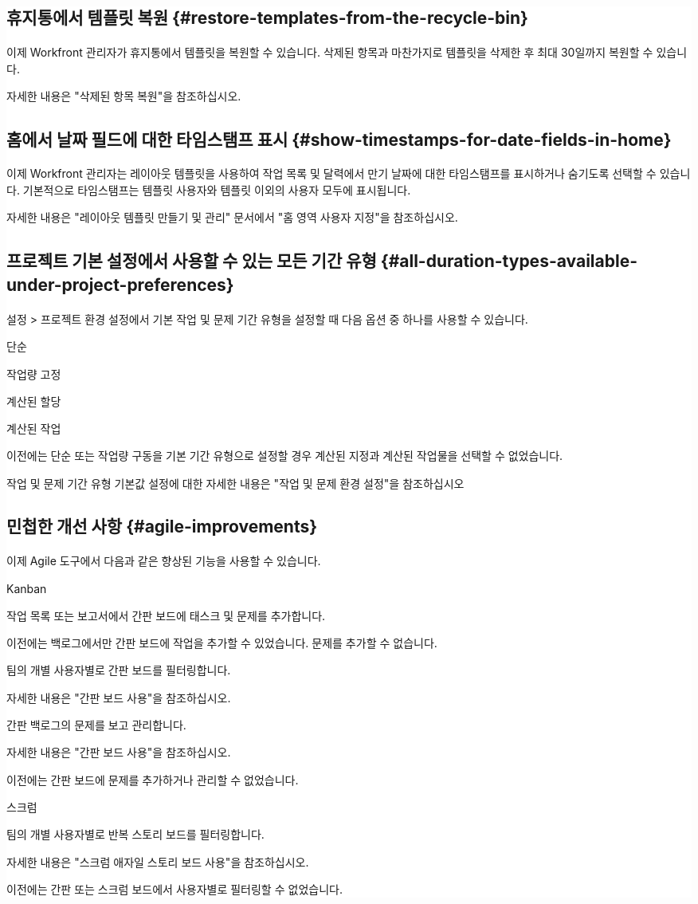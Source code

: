 ## 휴지통에서 템플릿 복원 {#restore-templates-from-the-recycle-bin}

이제 Workfront 관리자가 휴지통에서 템플릿을 복원할 수 있습니다. 삭제된 항목과 마찬가지로 템플릿을 삭제한 후 최대 30일까지 복원할 수 있습니다.

자세한 내용은 &quot;삭제된 항목 복원&quot;을 참조하십시오.

## 홈에서 날짜 필드에 대한 타임스탬프 표시 {#show-timestamps-for-date-fields-in-home}

이제 Workfront 관리자는 레이아웃 템플릿을 사용하여 작업 목록 및 달력에서 만기 날짜에 대한 타임스탬프를 표시하거나 숨기도록 선택할 수 있습니다. 기본적으로 타임스탬프는 템플릿 사용자와 템플릿 이외의 사용자 모두에 표시됩니다.

자세한 내용은 &quot;레이아웃 템플릿 만들기 및 관리&quot; 문서에서 &quot;홈 영역 사용자 지정&quot;을 참조하십시오.

## 프로젝트 기본 설정에서 사용할 수 있는 모든 기간 유형 {#all-duration-types-available-under-project-preferences}

설정 > 프로젝트 환경 설정에서 기본 작업 및 문제 기간 유형을 설정할 때 다음 옵션 중 하나를 사용할 수 있습니다.

단순

작업량 고정

계산된 할당

계산된 작업

이전에는 단순 또는 작업량 구동을 기본 기간 유형으로 설정할 경우 계산된 지정과 계산된 작업물을 선택할 수 없었습니다.

작업 및 문제 기간 유형 기본값 설정에 대한 자세한 내용은 &quot;작업 및 문제 환경 설정&quot;을 참조하십시오

## 민첩한 개선 사항 {#agile-improvements}

이제 Agile 도구에서 다음과 같은 향상된 기능을 사용할 수 있습니다.

Kanban

작업 목록 또는 보고서에서 간판 보드에 태스크 및 문제를 추가합니다.

이전에는 백로그에서만 간판 보드에 작업을 추가할 수 있었습니다. 문제를 추가할 수 없습니다.

팀의 개별 사용자별로 간판 보드를 필터링합니다.

자세한 내용은 &quot;간판 보드 사용&quot;을 참조하십시오.

간판 백로그의 문제를 보고 관리합니다.

자세한 내용은 &quot;간판 보드 사용&quot;을 참조하십시오.

이전에는 간판 보드에 문제를 추가하거나 관리할 수 없었습니다.

스크럼

팀의 개별 사용자별로 반복 스토리 보드를 필터링합니다.

자세한 내용은 &quot;스크럼 애자일 스토리 보드 사용&quot;을 참조하십시오.

이전에는 간판 또는 스크럼 보드에서 사용자별로 필터링할 수 없었습니다.
